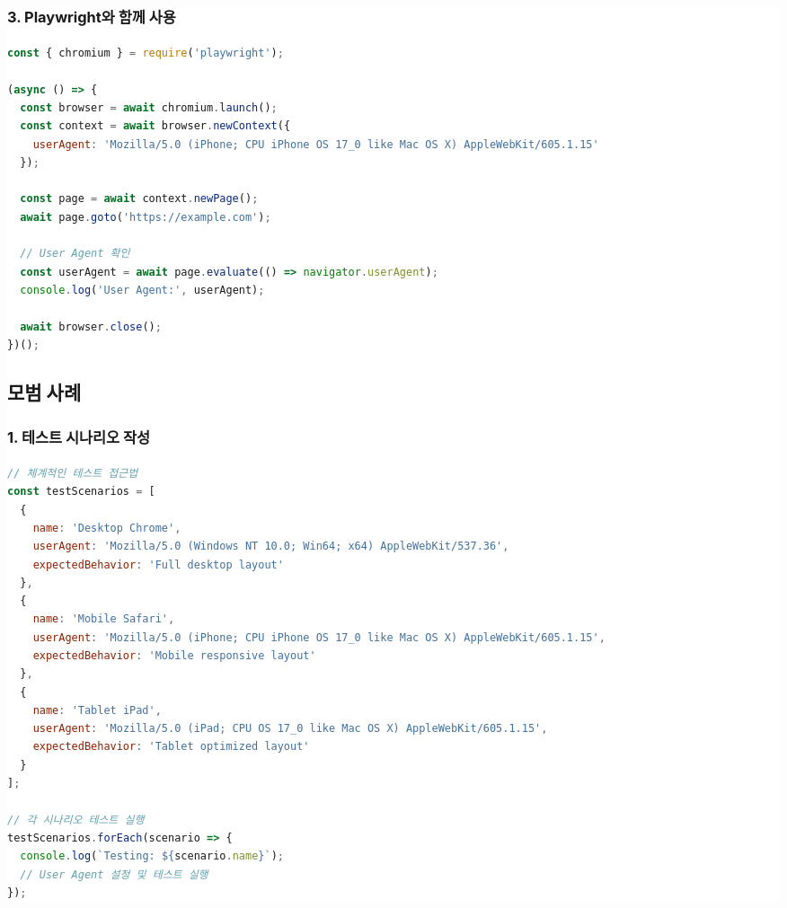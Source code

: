 ### 3. Playwright와 함께 사용

```js
const { chromium } = require('playwright');

(async () => {
  const browser = await chromium.launch();
  const context = await browser.newContext({
    userAgent: 'Mozilla/5.0 (iPhone; CPU iPhone OS 17_0 like Mac OS X) AppleWebKit/605.1.15'
  });
  
  const page = await context.newPage();
  await page.goto('https://example.com');
  
  // User Agent 확인
  const userAgent = await page.evaluate(() => navigator.userAgent);
  console.log('User Agent:', userAgent);
  
  await browser.close();
})();
```

## 모범 사례

### 1. 테스트 시나리오 작성

```js
// 체계적인 테스트 접근법
const testScenarios = [
  {
    name: 'Desktop Chrome',
    userAgent: 'Mozilla/5.0 (Windows NT 10.0; Win64; x64) AppleWebKit/537.36',
    expectedBehavior: 'Full desktop layout'
  },
  {
    name: 'Mobile Safari',
    userAgent: 'Mozilla/5.0 (iPhone; CPU iPhone OS 17_0 like Mac OS X) AppleWebKit/605.1.15',
    expectedBehavior: 'Mobile responsive layout'
  },
  {
    name: 'Tablet iPad',
    userAgent: 'Mozilla/5.0 (iPad; CPU OS 17_0 like Mac OS X) AppleWebKit/605.1.15',
    expectedBehavior: 'Tablet optimized layout'
  }
];

// 각 시나리오 테스트 실행
testScenarios.forEach(scenario => {
  console.log(`Testing: ${scenario.name}`);
  // User Agent 설정 및 테스트 실행
});
```
